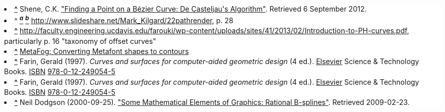 <li id="cite_note-9"><span class="mw-cite-backlink"><b><a href="#cite_ref-9">^</a></b></span> <span class="reference-text"><span class="citation web">Shene, C.K. <a rel="nofollow" class="external text" href="http://www.cs.mtu.edu/~shene/COURSES/cs3621/NOTES/spline/Bezier/de-casteljau.html">"Finding a Point on a Bézier Curve: De Casteljau's Algorithm"</a><span class="reference-accessdate">. Retrieved <span class="nowrap">6 September</span> 2012</span>.</span><span title="ctx_ver=Z39.88-2004&amp;rfr_id=info%3Asid%2Fen.wikipedia.org%3AB%C3%A9zier+curve&amp;rft.aufirst=C.K.&amp;rft.aulast=Shene&amp;rft.au=Shene%2C+C.K.&amp;rft.btitle=Finding+a+Point+on+a+B%C3%A9zier+Curve%3A+De+Casteljau%27s+Algorithm&amp;rft.genre=book&amp;rft_id=http%3A%2F%2Fwww.cs.mtu.edu%2F~shene%2FCOURSES%2Fcs3621%2FNOTES%2Fspline%2FBezier%2Fde-casteljau.html&amp;rft_val_fmt=info%3Aofi%2Ffmt%3Akev%3Amtx%3Abook" class="Z3988"><span style="display:none;">&#160;</span></span></span>
</li>
<li id="cite_note-Kilgard-10"><span class="mw-cite-backlink">^ <a href="#cite_ref-Kilgard_10-0"><sup><i><b>a</b></i></sup></a> <a href="#cite_ref-Kilgard_10-1"><sup><i><b>b</b></i></sup></a></span> <span class="reference-text"><a rel="nofollow" class="external free" href="http://www.slideshare.net/Mark_Kilgard/22pathrender">http://www.slideshare.net/Mark_Kilgard/22pathrender</a>, p. 28</span>
</li>
<li id="cite_note-11"><span class="mw-cite-backlink"><b><a href="#cite_ref-11">^</a></b></span> <span class="reference-text"><a rel="nofollow" class="external free" href="http://faculty.engineering.ucdavis.edu/farouki/wp-content/uploads/sites/41/2013/02/Introduction-to-PH-curves.pdf">http://faculty.engineering.ucdavis.edu/farouki/wp-content/uploads/sites/41/2013/02/Introduction-to-PH-curves.pdf</a>, particularly p. 16 "taxonomy of offset curves"</span>
</li>
<li id="cite_note-12"><span class="mw-cite-backlink"><b><a href="#cite_ref-12">^</a></b></span> <span class="reference-text"><a rel="nofollow" class="external text" href="https://www.tug.org/TUGboat/tb16-3/tb48kinc.pdf">MetaFog: Converting Metafont shapes to contours</a></span>
</li>
<li id="cite_note-13"><span class="mw-cite-backlink"><b><a href="#cite_ref-13">^</a></b></span> <span class="reference-text"><span class="citation book">Farin, Gerald (1997). <i>Curves and surfaces for computer-aided geometric design</i> (4 ed.). <a href="/wiki/Elsevier" title="Elsevier">Elsevier</a> Science &amp; Technology Books. <a href="/wiki/International_Standard_Book_Number" title="International Standard Book Number">ISBN</a>&#160;<a href="/wiki/Special:BookSources/978-0-12-249054-5" title="Special:BookSources/978-0-12-249054-5">978-0-12-249054-5</a></span><span title="ctx_ver=Z39.88-2004&amp;rfr_id=info%3Asid%2Fen.wikipedia.org%3AB%C3%A9zier+curve&amp;rft.au=Farin%2C+Gerald&amp;rft.aufirst=Gerald&amp;rft.aulast=Farin&amp;rft.btitle=Curves+and+surfaces+for+computer-aided+geometric+design&amp;rft.date=1997&amp;rft.edition=4&amp;rft.genre=book&amp;rft.isbn=978-0-12-249054-5&amp;rft.pub=Elsevier+Science+%26+Technology+Books&amp;rft_val_fmt=info%3Aofi%2Ffmt%3Akev%3Amtx%3Abook" class="Z3988"><span style="display:none;">&#160;</span></span></span>
</li>
<li id="cite_note-14"><span class="mw-cite-backlink"><b><a href="#cite_ref-14">^</a></b></span> <span class="reference-text"><span class="citation book">Farin, Gerald (1997). <i>Curves and surfaces for computer-aided geometric design</i> (4 ed.). <a href="/wiki/Elsevier" title="Elsevier">Elsevier</a> Science &amp; Technology Books. <a href="/wiki/International_Standard_Book_Number" title="International Standard Book Number">ISBN</a>&#160;<a href="/wiki/Special:BookSources/978-0-12-249054-5" title="Special:BookSources/978-0-12-249054-5">978-0-12-249054-5</a></span><span title="ctx_ver=Z39.88-2004&amp;rfr_id=info%3Asid%2Fen.wikipedia.org%3AB%C3%A9zier+curve&amp;rft.au=Farin%2C+Gerald&amp;rft.aufirst=Gerald&amp;rft.aulast=Farin&amp;rft.btitle=Curves+and+surfaces+for+computer-aided+geometric+design&amp;rft.date=1997&amp;rft.edition=4&amp;rft.genre=book&amp;rft.isbn=978-0-12-249054-5&amp;rft.pub=Elsevier+Science+%26+Technology+Books&amp;rft_val_fmt=info%3Aofi%2Ffmt%3Akev%3Amtx%3Abook" class="Z3988"><span style="display:none;">&#160;</span></span></span>
</li>
<li id="cite_note-15"><span class="mw-cite-backlink"><b><a href="#cite_ref-15">^</a></b></span> <span class="reference-text"><span class="citation web">Neil Dodgson (2000-09-25). <a rel="nofollow" class="external text" href="http://www.cl.cam.ac.uk/teaching/2000/AGraphHCI/SMEG/node5.html">"Some Mathematical Elements of Graphics: Rational B-splines"</a><span class="reference-accessdate">. Retrieved <span class="nowrap">2009-02-23</span></span>.</span><span title="ctx_ver=Z39.88-2004&amp;rfr_id=info%3Asid%2Fen.wikipedia.org%3AB%C3%A9zier+curve&amp;rft.aulast=Neil+Dodgson&amp;rft.au=Neil+Dodgson&amp;rft.btitle=Some+Mathematical+Elements+of+Graphics%3A+Rational+B-splines&amp;rft.date=2000-09-25&amp;rft.genre=book&amp;rft_id=http%3A%2F%2Fwww.cl.cam.ac.uk%2Fteaching%2F2000%2FAGraphHCI%2FSMEG%2Fnode5.html&amp;rft_val_fmt=info%3Aofi%2Ffmt%3Akev%3Amtx%3Abook" class="Z3988"><span style="display:none;">&#160;</span></span></span>
</li>
</ol>
